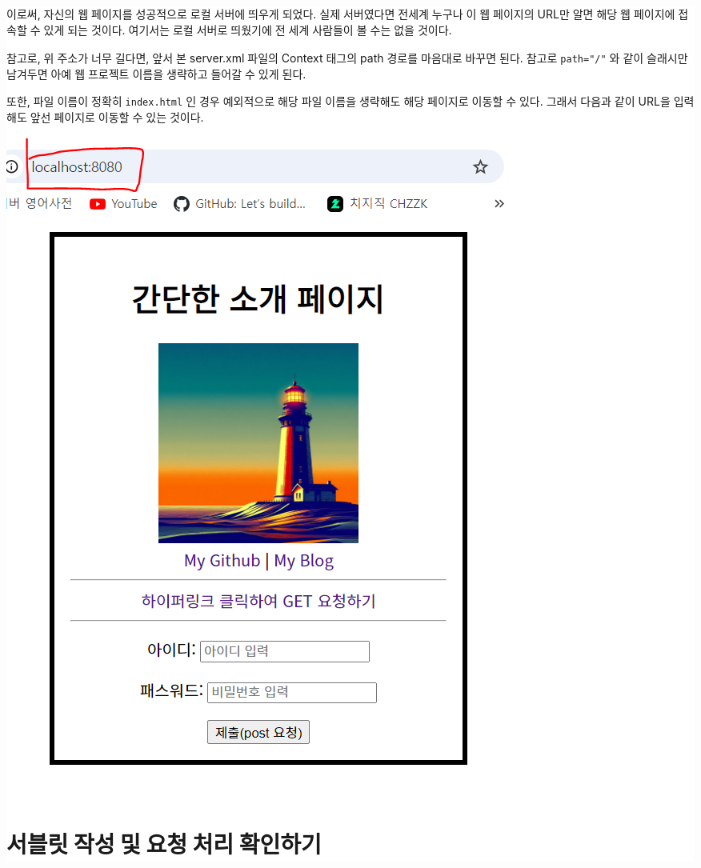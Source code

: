 이로써, 자신의 웹 페이지를 성공적으로 로컬 서버에 띄우게 되었다. 실제 서버였다면 전세계 누구나 이 웹 페이지의 URL만 알면 해당 웹 페이지에 접속할 수 있게 되는 것이다. 여기서는 로컬 서버로 띄웠기에 전 세계 사람들이 볼 수는 없을 것이다. 

참고로, 위 주소가 너무 길다면, 앞서 본 server.xml 파일의 Context 태그의 path 경로를 마음대로 바꾸면 된다. 참고로 `path="/"` 와 같이 슬래시만 남겨두면 아예 웹 프로젝트 이름을 생략하고 들어갈 수 있게 된다. 

또한, 파일 이름이 정확히 `index.html` 인 경우 예외적으로 해당 파일 이름을 생략해도 해당 페이지로 이동할 수 있다. 그래서 다음과 같이 URL을 입력해도 앞선 페이지로 이동할 수 있는 것이다. 

![9.PNG](/images/2024-08-29/servlet-%EC%88%98%EB%8F%99%EC%9C%BC%EB%A1%9C%20%EA%B0%84%EB%8B%A8%ED%95%9C%20%EC%9B%B9%20%EC%95%B1%20%EB%A7%8C%EB%93%A4%EC%96%B4%EB%B3%B4%EA%B8%B0/8.png)

# 서블릿 작성 및 요청 처리 확인하기
